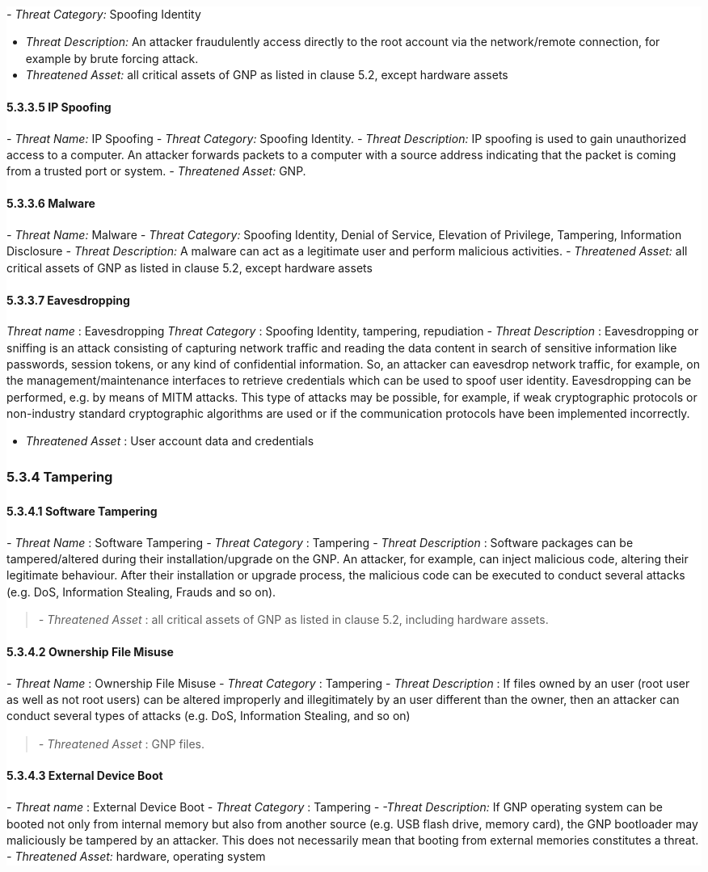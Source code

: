 _\- Threat Category:_ Spoofing Identity
  * _Threat Description:_ An attacker fraudulently access directly to the root account via the network/remote connection, for example by brute forcing attack.
  * _Threatened Asset:_ all critical assets of GNP as listed in clause 5.2, except hardware assets
#### 5.3.3.5 IP Spoofing
_\- Threat Name:_ IP Spoofing
_\- Threat Category:_ Spoofing Identity.
_\- Threat Description:_ IP spoofing is used to gain unauthorized access to a
computer. An attacker forwards packets to a computer with a source address
indicating that the packet is coming from a trusted port or system.
_\- Threatened Asset:_ GNP.
#### 5.3.3.6 Malware
_\- Threat Name:_ Malware
_\- Threat Category:_ Spoofing Identity, Denial of Service, Elevation of
Privilege, Tampering, Information Disclosure
_\- Threat Description:_ A malware can act as a legitimate user and perform
malicious activities.
_\- Threatened Asset:_ all critical assets of GNP as listed in clause 5.2,
except hardware assets
#### 5.3.3.7 Eavesdropping
_Threat name_ : Eavesdropping
_Threat Category_ : Spoofing Identity, tampering, repudiation
_\- Threat Description_ : Eavesdropping or sniffing is an attack consisting of
capturing network traffic and reading the data content in search of sensitive
information like passwords, session tokens, or any kind of confidential
information. So, an attacker can eavesdrop network traffic, for example, on
the management/maintenance interfaces to retrieve credentials which can be
used to spoof user identity. Eavesdropping can be performed, e.g. by means of
MITM attacks. This type of attacks may be possible, for example, if weak
cryptographic protocols or non-industry standard cryptographic algorithms are
used or if the communication protocols have been implemented incorrectly.
  * _Threatened Asset_ : User account data and credentials
### 5.3.4 Tampering
#### 5.3.4.1 Software Tampering
_\- Threat Name_ : Software Tampering
_\- Threat Category_ : Tampering
\- _Threat Description_ : Software packages can be tampered/altered during
their installation/upgrade on the GNP. An attacker, for example, can inject
malicious code, altering their legitimate behaviour. After their installation
or upgrade process, the malicious code can be executed to conduct several
attacks (e.g. DoS, Information Stealing, Frauds and so on).
> _\- Threatened Asset_ : all critical assets of GNP as listed in clause 5.2,
> including hardware assets.
#### 5.3.4.2 Ownership File Misuse
_\- Threat Name_ : Ownership File Misuse
_\- Threat Category_ : Tampering
\- _Threat Description_ : If files owned by an user (root user as well as not
root users) can be altered improperly and illegitimately by an user different
than the owner, then an attacker can conduct several types of attacks (e.g.
DoS, Information Stealing, and so on)
> _\- Threatened Asset_ : GNP files.
#### 5.3.4.3 External Device Boot
_\- Threat name_ : External Device Boot
_\- Threat Category_ : Tampering
_\- -Threat Description:_ If GNP operating system can be booted not only from
internal memory but also from another source (e.g. USB flash drive, memory
card), the GNP bootloader may maliciously be tampered by an attacker. This
does not necessarily mean that booting from external memories constitutes a
threat.
_\- Threatened Asset:_ hardware, operating system